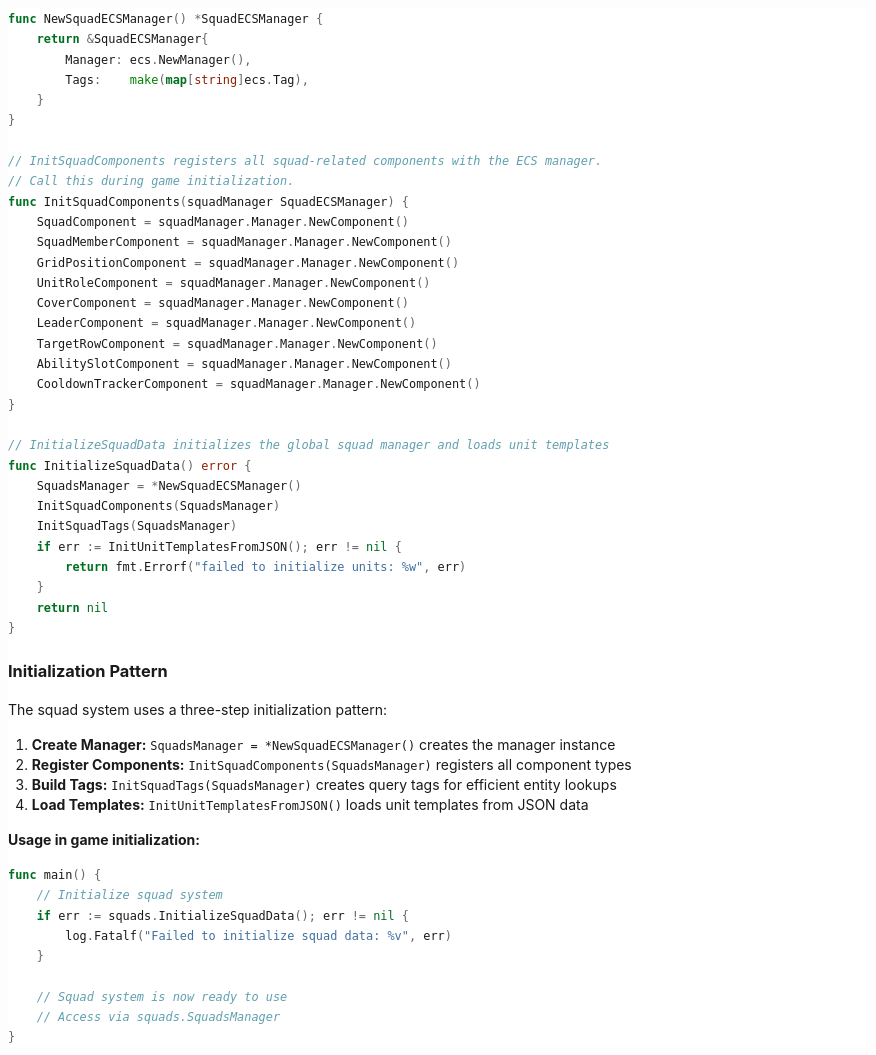 ```go
func NewSquadECSManager() *SquadECSManager {
	return &SquadECSManager{
		Manager: ecs.NewManager(),
		Tags:    make(map[string]ecs.Tag),
	}
}

// InitSquadComponents registers all squad-related components with the ECS manager.
// Call this during game initialization.
func InitSquadComponents(squadManager SquadECSManager) {
	SquadComponent = squadManager.Manager.NewComponent()
	SquadMemberComponent = squadManager.Manager.NewComponent()
	GridPositionComponent = squadManager.Manager.NewComponent()
	UnitRoleComponent = squadManager.Manager.NewComponent()
	CoverComponent = squadManager.Manager.NewComponent()
	LeaderComponent = squadManager.Manager.NewComponent()
	TargetRowComponent = squadManager.Manager.NewComponent()
	AbilitySlotComponent = squadManager.Manager.NewComponent()
	CooldownTrackerComponent = squadManager.Manager.NewComponent()
}

// InitializeSquadData initializes the global squad manager and loads unit templates
func InitializeSquadData() error {
	SquadsManager = *NewSquadECSManager()
	InitSquadComponents(SquadsManager)
	InitSquadTags(SquadsManager)
	if err := InitUnitTemplatesFromJSON(); err != nil {
		return fmt.Errorf("failed to initialize units: %w", err)
	}
	return nil
}
```

### Initialization Pattern

The squad system uses a three-step initialization pattern:

1. **Create Manager:** `SquadsManager = *NewSquadECSManager()` creates the manager instance
2. **Register Components:** `InitSquadComponents(SquadsManager)` registers all component types
3. **Build Tags:** `InitSquadTags(SquadsManager)` creates query tags for efficient entity lookups
4. **Load Templates:** `InitUnitTemplatesFromJSON()` loads unit templates from JSON data

**Usage in game initialization:**

```go
func main() {
	// Initialize squad system
	if err := squads.InitializeSquadData(); err != nil {
		log.Fatalf("Failed to initialize squad data: %v", err)
	}

	// Squad system is now ready to use
	// Access via squads.SquadsManager
}
```
